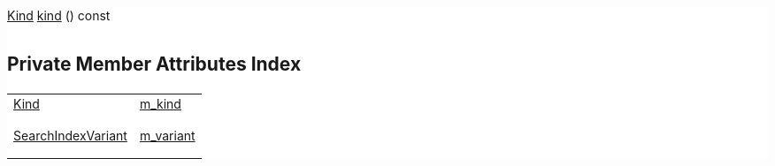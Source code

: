 <tr class="doxyMemberIndexItem">
<td class="doxyMemberIndexItemType" align="left" valign="top"><a href="#ade3dd4c1f8bc6487f0f3dccba5c6f9ea">Kind</a></td>
<td class="doxyMemberIndexItemName" align="left" valign="top"><a href="#a7cc55c10e28715c334a3e51fb5003c08">kind</a> () const</td>
</tr>
<tr class="doxyMemberIndexDescription">
<td class="doxyMemberIndexDescriptionLeft"></td>
<td class="doxyMemberIndexDescriptionRight">
</td>
</tr>
<tr class="doxyMemberIndexSeparator">
<td class="doxyMemberIndexSeparator" colspan="2"></td>
</tr>

</table>

## Private Member Attributes Index

<table class="doxyMembersIndex">

<tr class="doxyMemberIndexItem">
<td class="doxyMemberIndexItemType" align="left" valign="top"><a href="#ade3dd4c1f8bc6487f0f3dccba5c6f9ea">Kind</a></td>
<td class="doxyMemberIndexItemName" align="left" valign="top"><a href="#ab3bc6742416b3472eebee53632757df2">m_kind</a></td>
</tr>
<tr class="doxyMemberIndexDescription">
<td class="doxyMemberIndexDescriptionLeft"></td>
<td class="doxyMemberIndexDescriptionRight">
</td>
</tr>
<tr class="doxyMemberIndexSeparator">
<td class="doxyMemberIndexSeparator" colspan="2"></td>
</tr>

<tr class="doxyMemberIndexItem">
<td class="doxyMemberIndexItemType" align="left" valign="top"><a href="#ad3cf24c21e3eb2a27011711a7040e6c2">SearchIndexVariant</a></td>
<td class="doxyMemberIndexItemName" align="left" valign="top"><a href="#a950d158c195ac3eef237b9a6ae7a5265">m_variant</a></td>
</tr>
<tr class="doxyMemberIndexDescription">
<td class="doxyMemberIndexDescriptionLeft"></td>
<td class="doxyMemberIndexDescriptionRight">
</td>
</tr>
<tr class="doxyMemberIndexSeparator">
<td class="doxyMemberIndexSeparator" colspan="2"></td>
</tr>

</table>
